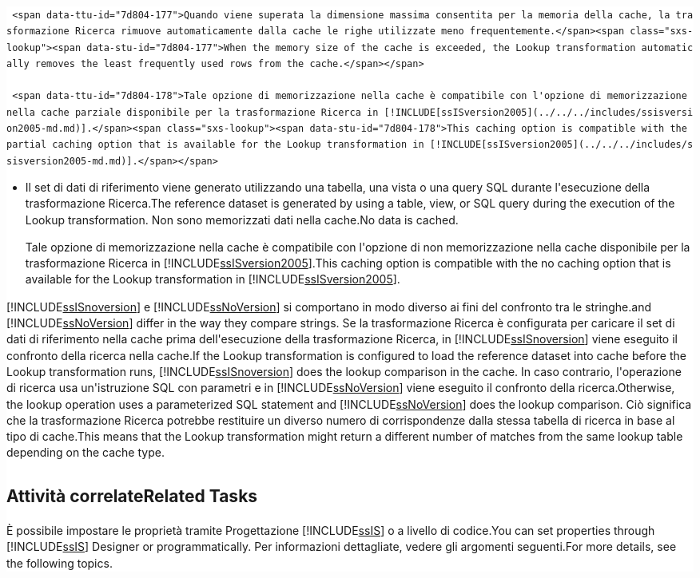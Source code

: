      <span data-ttu-id="7d804-177">Quando viene superata la dimensione massima consentita per la memoria della cache, la trasformazione Ricerca rimuove automaticamente dalla cache le righe utilizzate meno frequentemente.</span><span class="sxs-lookup"><span data-stu-id="7d804-177">When the memory size of the cache is exceeded, the Lookup transformation automatically removes the least frequently used rows from the cache.</span></span>  
  
     <span data-ttu-id="7d804-178">Tale opzione di memorizzazione nella cache è compatibile con l'opzione di memorizzazione nella cache parziale disponibile per la trasformazione Ricerca in [!INCLUDE[ssISversion2005](../../../includes/ssisversion2005-md.md)].</span><span class="sxs-lookup"><span data-stu-id="7d804-178">This caching option is compatible with the partial caching option that is available for the Lookup transformation in [!INCLUDE[ssISversion2005](../../../includes/ssisversion2005-md.md)].</span></span>  
  
-   <span data-ttu-id="7d804-179">Il set di dati di riferimento viene generato utilizzando una tabella, una vista o una query SQL durante l'esecuzione della trasformazione Ricerca.</span><span class="sxs-lookup"><span data-stu-id="7d804-179">The reference dataset is generated by using a table, view, or SQL query during the execution of the Lookup transformation.</span></span> <span data-ttu-id="7d804-180">Non sono memorizzati dati nella cache.</span><span class="sxs-lookup"><span data-stu-id="7d804-180">No data is cached.</span></span>  
  
     <span data-ttu-id="7d804-181">Tale opzione di memorizzazione nella cache è compatibile con l'opzione di non memorizzazione nella cache disponibile per la trasformazione Ricerca in [!INCLUDE[ssISversion2005](../../../includes/ssisversion2005-md.md)].</span><span class="sxs-lookup"><span data-stu-id="7d804-181">This caching option is compatible with the no caching option that is available for the Lookup transformation in [!INCLUDE[ssISversion2005](../../../includes/ssisversion2005-md.md)].</span></span>  
  
 [!INCLUDE[ssISnoversion](../../../includes/ssisnoversion-md.md)] <span data-ttu-id="7d804-182">e [!INCLUDE[ssNoVersion](../../../includes/ssnoversion-md.md)] si comportano in modo diverso ai fini del confronto tra le stringhe.</span><span class="sxs-lookup"><span data-stu-id="7d804-182">and [!INCLUDE[ssNoVersion](../../../includes/ssnoversion-md.md)] differ in the way they compare strings.</span></span> <span data-ttu-id="7d804-183">Se la trasformazione Ricerca è configurata per caricare il set di dati di riferimento nella cache prima dell'esecuzione della trasformazione Ricerca, in [!INCLUDE[ssISnoversion](../../../includes/ssisnoversion-md.md)] viene eseguito il confronto della ricerca nella cache.</span><span class="sxs-lookup"><span data-stu-id="7d804-183">If the Lookup transformation is configured to load the reference dataset into cache before the Lookup transformation runs, [!INCLUDE[ssISnoversion](../../../includes/ssisnoversion-md.md)] does the lookup comparison in the cache.</span></span> <span data-ttu-id="7d804-184">In caso contrario, l'operazione di ricerca usa un'istruzione SQL con parametri e in [!INCLUDE[ssNoVersion](../../../includes/ssnoversion-md.md)] viene eseguito il confronto della ricerca.</span><span class="sxs-lookup"><span data-stu-id="7d804-184">Otherwise, the lookup operation uses a parameterized SQL statement and [!INCLUDE[ssNoVersion](../../../includes/ssnoversion-md.md)] does the lookup comparison.</span></span> <span data-ttu-id="7d804-185">Ciò significa che la trasformazione Ricerca potrebbe restituire un diverso numero di corrispondenze dalla stessa tabella di ricerca in base al tipo di cache.</span><span class="sxs-lookup"><span data-stu-id="7d804-185">This means that the Lookup transformation might return a different number of matches from the same lookup table depending on the cache type.</span></span>  
  
## <a name="related-tasks"></a><span data-ttu-id="7d804-186">Attività correlate</span><span class="sxs-lookup"><span data-stu-id="7d804-186">Related Tasks</span></span>  
 <span data-ttu-id="7d804-187">È possibile impostare le proprietà tramite Progettazione [!INCLUDE[ssIS](../../../includes/ssis-md.md)] o a livello di codice.</span><span class="sxs-lookup"><span data-stu-id="7d804-187">You can set properties through [!INCLUDE[ssIS](../../../includes/ssis-md.md)] Designer or programmatically.</span></span> <span data-ttu-id="7d804-188">Per informazioni dettagliate, vedere gli argomenti seguenti.</span><span class="sxs-lookup"><span data-stu-id="7d804-188">For more details, see the following topics.</span></span>  
  